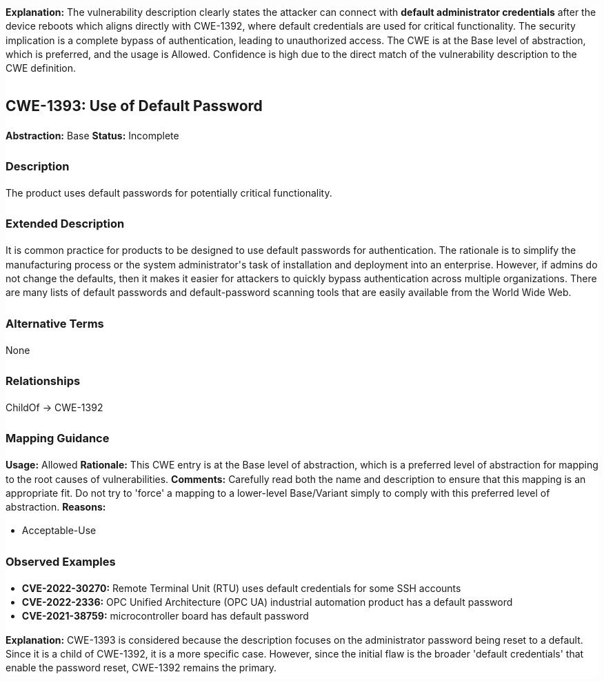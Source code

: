 **Explanation:**
The vulnerability description clearly states the attacker can connect with **default administrator credentials** after the device reboots which aligns directly with CWE-1392, where default credentials are used for critical functionality. The security implication is a complete bypass of authentication, leading to unauthorized access. The CWE is at the Base level of abstraction, which is preferred, and the usage is Allowed. Confidence is high due to the direct match of the vulnerability description to the CWE definition.

## CWE-1393: Use of Default Password
**Abstraction:** Base
**Status:** Incomplete

### Description
The product uses default passwords for potentially critical functionality.

### Extended Description
It is common practice for products to be designed to use default passwords for authentication. The rationale is to simplify the manufacturing process or the system administrator's task of installation and deployment into an enterprise. However, if admins do not change the defaults, then it makes it easier for attackers to quickly bypass authentication across multiple organizations. There are many lists of default passwords and default-password scanning tools that are easily available from the World Wide Web.

### Alternative Terms
None

### Relationships
ChildOf -> CWE-1392

### Mapping Guidance
**Usage:** Allowed
**Rationale:** This CWE entry is at the Base level of abstraction, which is a preferred level of abstraction for mapping to the root causes of vulnerabilities.
**Comments:** Carefully read both the name and description to ensure that this mapping is an appropriate fit. Do not try to 'force' a mapping to a lower-level Base/Variant simply to comply with this preferred level of abstraction.
**Reasons:**
- Acceptable-Use

### Observed Examples
- **CVE-2022-30270:** Remote Terminal Unit (RTU) uses default credentials for some SSH accounts
- **CVE-2022-2336:** OPC Unified Architecture (OPC UA) industrial automation product has a default password
- **CVE-2021-38759:** microcontroller board has default password

**Explanation:**
CWE-1393 is considered because the description focuses on the administrator password being reset to a default. Since it is a child of CWE-1392, it is a more specific case. However, since the initial flaw is the broader 'default credentials' that enable the password reset, CWE-1392 remains the primary.
